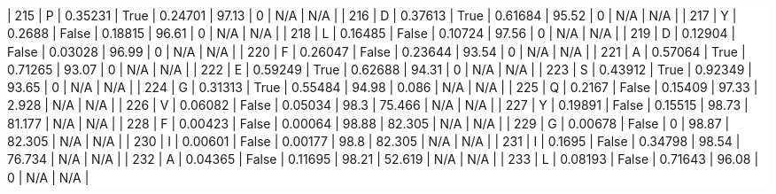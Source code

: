|   215 | P    |         0.35231 | True      |                          0.24701 |                 97.13 |         0     | N/A                   | N/A                                          |
|   216 | D    |         0.37613 | True      |                          0.61684 |                 95.52 |         0     | N/A                   | N/A                                          |
|   217 | Y    |         0.2688  | False     |                          0.18815 |                 96.61 |         0     | N/A                   | N/A                                          |
|   218 | L    |         0.16485 | False     |                          0.10724 |                 97.56 |         0     | N/A                   | N/A                                          |
|   219 | D    |         0.12904 | False     |                          0.03028 |                 96.99 |         0     | N/A                   | N/A                                          |
|   220 | F    |         0.26047 | False     |                          0.23644 |                 93.54 |         0     | N/A                   | N/A                                          |
|   221 | A    |         0.57064 | True      |                          0.71265 |                 93.07 |         0     | N/A                   | N/A                                          |
|   222 | E    |         0.59249 | True      |                          0.62688 |                 94.31 |         0     | N/A                   | N/A                                          |
|   223 | S    |         0.43912 | True      |                          0.92349 |                 93.65 |         0     | N/A                   | N/A                                          |
|   224 | G    |         0.31313 | True      |                          0.55484 |                 94.98 |         0.086 | N/A                   | N/A                                          |
|   225 | Q    |         0.2167  | False     |                          0.15409 |                 97.33 |         2.928 | N/A                   | N/A                                          |
|   226 | V    |         0.06082 | False     |                          0.05034 |                 98.3  |        75.466 | N/A                   | N/A                                          |
|   227 | Y    |         0.19891 | False     |                          0.15515 |                 98.73 |        81.177 | N/A                   | N/A                                          |
|   228 | F    |         0.00423 | False     |                          0.00064 |                 98.88 |        82.305 | N/A                   | N/A                                          |
|   229 | G    |         0.00678 | False     |                          0       |                 98.87 |        82.305 | N/A                   | N/A                                          |
|   230 | I    |         0.00601 | False     |                          0.00177 |                 98.8  |        82.305 | N/A                   | N/A                                          |
|   231 | I    |         0.1695  | False     |                          0.34798 |                 98.54 |        76.734 | N/A                   | N/A                                          |
|   232 | A    |         0.04365 | False     |                          0.11695 |                 98.21 |        52.619 | N/A                   | N/A                                          |
|   233 | L    |         0.08193 | False     |                          0.71643 |                 96.08 |         0     | N/A                   | N/A                                          |

